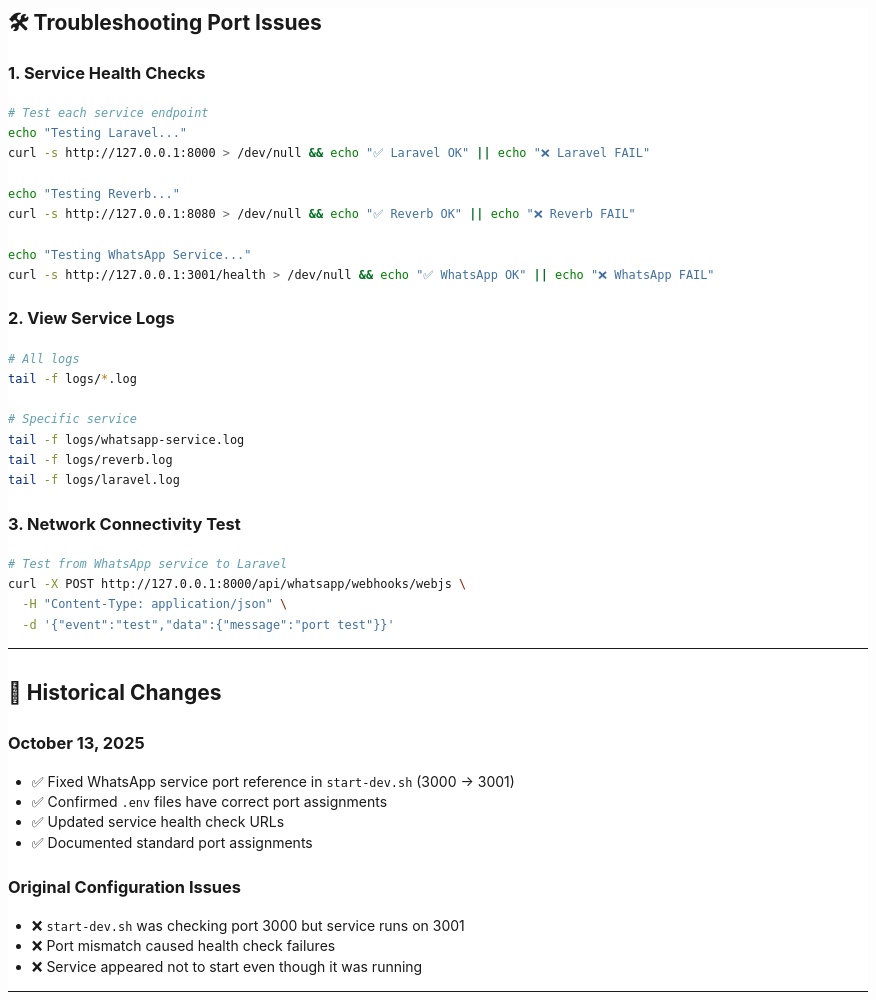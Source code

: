 
## 🛠️ Troubleshooting Port Issues

### 1. Service Health Checks
```bash
# Test each service endpoint
echo "Testing Laravel..."
curl -s http://127.0.0.1:8000 > /dev/null && echo "✅ Laravel OK" || echo "❌ Laravel FAIL"

echo "Testing Reverb..."
curl -s http://127.0.0.1:8080 > /dev/null && echo "✅ Reverb OK" || echo "❌ Reverb FAIL"

echo "Testing WhatsApp Service..."
curl -s http://127.0.0.1:3001/health > /dev/null && echo "✅ WhatsApp OK" || echo "❌ WhatsApp FAIL"
```

### 2. View Service Logs
```bash
# All logs
tail -f logs/*.log

# Specific service
tail -f logs/whatsapp-service.log
tail -f logs/reverb.log
tail -f logs/laravel.log
```

### 3. Network Connectivity Test
```bash
# Test from WhatsApp service to Laravel
curl -X POST http://127.0.0.1:8000/api/whatsapp/webhooks/webjs \
  -H "Content-Type: application/json" \
  -d '{"event":"test","data":{"message":"port test"}}'
```

---

## 📝 Historical Changes

### October 13, 2025
- ✅ Fixed WhatsApp service port reference in `start-dev.sh` (3000 → 3001)
- ✅ Confirmed `.env` files have correct port assignments
- ✅ Updated service health check URLs
- ✅ Documented standard port assignments

### Original Configuration Issues
- ❌ `start-dev.sh` was checking port 3000 but service runs on 3001
- ❌ Port mismatch caused health check failures
- ❌ Service appeared not to start even though it was running

---